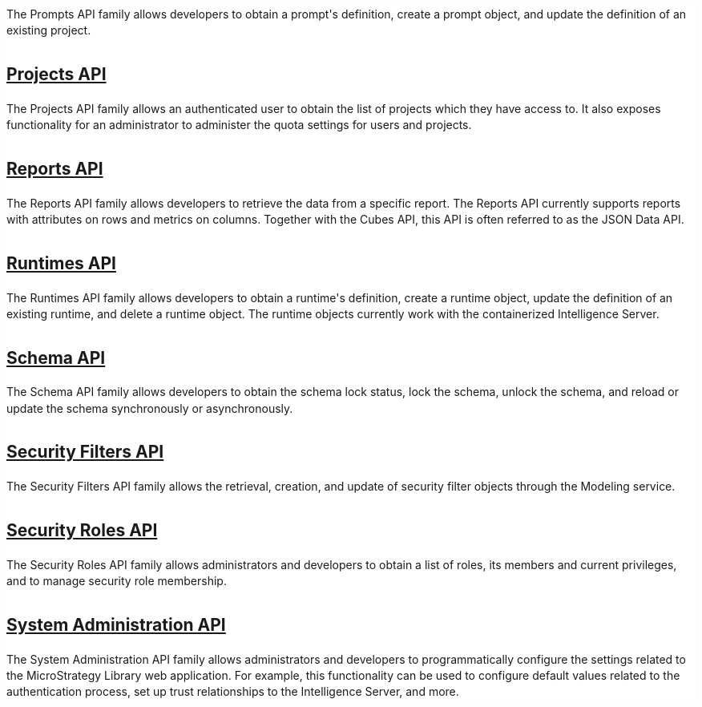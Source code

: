 The Prompts API family allows developers to obtain a prompt's definition, create a prompt object, and update the definition of an existing project.

## [Projects API](https://demo.microstrategy.com/MicroStrategyLibrary/api-docs/index.html#/Projects)

The Projects API family allows an authenticated user to obtain the list of projects which they have access to. It also exposes functionality for an administrator to administer the quota settings for users and projects.

## [Reports API](https://demo.microstrategy.com/MicroStrategyLibrary/api-docs/index.html#/Reports)

The Reports API family allows developers to retrieve the data from a specific report. The Reports API currently supports reports with attributes on rows and metrics on columns. Together with the Cubes API, this API is often referred to as the JSON Data API.

## [Runtimes API](https://demo.microstrategy.com/MicroStrategyLibrary/api-docs/index.html#/Runtimes)

The Runtimes API family allows developers to obtain a runtime's definition, create a runtime object, update the definition of an existing runtime, and delete a runtime object. The runtime objects currently work with the containerized Intelligence Server.

## [Schema API](https://demo.microstrategy.com/MicroStrategyLibrary/api-docs/index.html#/Schema)

The Schema API family allows developers to obtain the schema lock status, lock the schema, unlock the schema, and reload or update the schema synchronously or asynchronously.

## [Security Filters API](https://demo.microstrategy.com/MicroStrategyLibrary/api-docs/index.html#/Security%20Filters)

The Security Filters API family allows the retrieval, creation, and update of security filter objects through the Modeling service.

## [Security Roles API](https://demo.microstrategy.com/MicroStrategyLibrary/api-docs/index.html#/Security%20Roles)

The Security Roles API family allows administrators and developers to obtain a list of roles, its members and current privileges, and to manage security role membership.

## [System Administration API](https://demo.microstrategy.com/MicroStrategyLibrary/api-docs/index.html#/System%20Administration)

The System Administration API family allows administrators and developers to programmatically configure the settings related to the MicroStrategy Library web application. For example, this functionality can be used to configure default values related to the authentication process, set up trust relationships to the Intelligence Server, and more.
